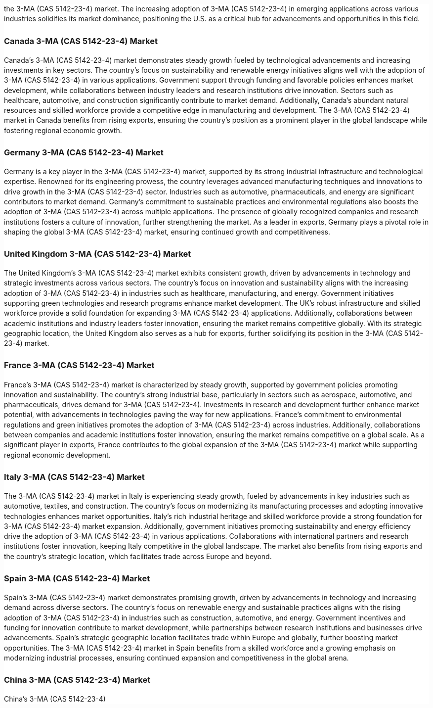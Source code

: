 the 3-MA (CAS 5142-23-4) market. The increasing adoption of 3-MA (CAS 5142-23-4) in emerging applications across various industries solidifies its market dominance, positioning the U.S. as a critical hub for advancements and opportunities in this field.</p><h3>Canada 3-MA (CAS 5142-23-4) Market</h3><p>Canada&rsquo;s 3-MA (CAS 5142-23-4) market demonstrates steady growth fueled by technological advancements and increasing investments in key sectors. The country&rsquo;s focus on sustainability and renewable energy initiatives aligns well with the adoption of 3-MA (CAS 5142-23-4) in various applications. Government support through funding and favorable policies enhances market development, while collaborations between industry leaders and research institutions drive innovation. Sectors such as healthcare, automotive, and construction significantly contribute to market demand. Additionally, Canada&rsquo;s abundant natural resources and skilled workforce provide a competitive edge in manufacturing and development. The 3-MA (CAS 5142-23-4) market in Canada benefits from rising exports, ensuring the country&rsquo;s position as a prominent player in the global landscape while fostering regional economic growth.</p><h3>Germany 3-MA (CAS 5142-23-4) Market</h3><p>Germany is a key player in the 3-MA (CAS 5142-23-4) market, supported by its strong industrial infrastructure and technological expertise. Renowned for its engineering prowess, the country leverages advanced manufacturing techniques and innovations to drive growth in the 3-MA (CAS 5142-23-4) sector. Industries such as automotive, pharmaceuticals, and energy are significant contributors to market demand. Germany&rsquo;s commitment to sustainable practices and environmental regulations also boosts the adoption of 3-MA (CAS 5142-23-4) across multiple applications. The presence of globally recognized companies and research institutions fosters a culture of innovation, further strengthening the market. As a leader in exports, Germany plays a pivotal role in shaping the global 3-MA (CAS 5142-23-4) market, ensuring continued growth and competitiveness.</p><h3>United Kingdom 3-MA (CAS 5142-23-4) Market</h3><p>The United Kingdom&rsquo;s 3-MA (CAS 5142-23-4) market exhibits consistent growth, driven by advancements in technology and strategic investments across various sectors. The country&rsquo;s focus on innovation and sustainability aligns with the increasing adoption of 3-MA (CAS 5142-23-4) in industries such as healthcare, manufacturing, and energy. Government initiatives supporting green technologies and research programs enhance market development. The UK&rsquo;s robust infrastructure and skilled workforce provide a solid foundation for expanding 3-MA (CAS 5142-23-4) applications. Additionally, collaborations between academic institutions and industry leaders foster innovation, ensuring the market remains competitive globally. With its strategic geographic location, the United Kingdom also serves as a hub for exports, further solidifying its position in the 3-MA (CAS 5142-23-4) market.</p><h3>France 3-MA (CAS 5142-23-4) Market</h3><p>France&rsquo;s 3-MA (CAS 5142-23-4) market is characterized by steady growth, supported by government policies promoting innovation and sustainability. The country&rsquo;s strong industrial base, particularly in sectors such as aerospace, automotive, and pharmaceuticals, drives demand for 3-MA (CAS 5142-23-4). Investments in research and development further enhance market potential, with advancements in technologies paving the way for new applications. France&rsquo;s commitment to environmental regulations and green initiatives promotes the adoption of 3-MA (CAS 5142-23-4) across industries. Additionally, collaborations between companies and academic institutions foster innovation, ensuring the market remains competitive on a global scale. As a significant player in exports, France contributes to the global expansion of the 3-MA (CAS 5142-23-4) market while supporting regional economic development.</p><h3>Italy 3-MA (CAS 5142-23-4) Market</h3><p>The 3-MA (CAS 5142-23-4) market in Italy is experiencing steady growth, fueled by advancements in key industries such as automotive, textiles, and construction. The country&rsquo;s focus on modernizing its manufacturing processes and adopting innovative technologies enhances market opportunities. Italy&rsquo;s rich industrial heritage and skilled workforce provide a strong foundation for 3-MA (CAS 5142-23-4) market expansion. Additionally, government initiatives promoting sustainability and energy efficiency drive the adoption of 3-MA (CAS 5142-23-4) in various applications. Collaborations with international partners and research institutions foster innovation, keeping Italy competitive in the global landscape. The market also benefits from rising exports and the country&rsquo;s strategic location, which facilitates trade across Europe and beyond.</p><h3>Spain 3-MA (CAS 5142-23-4) Market</h3><p>Spain&rsquo;s 3-MA (CAS 5142-23-4) market demonstrates promising growth, driven by advancements in technology and increasing demand across diverse sectors. The country&rsquo;s focus on renewable energy and sustainable practices aligns with the rising adoption of 3-MA (CAS 5142-23-4) in industries such as construction, automotive, and energy. Government incentives and funding for innovation contribute to market development, while partnerships between research institutions and businesses drive advancements. Spain&rsquo;s strategic geographic location facilitates trade within Europe and globally, further boosting market opportunities. The 3-MA (CAS 5142-23-4) market in Spain benefits from a skilled workforce and a growing emphasis on modernizing industrial processes, ensuring continued expansion and competitiveness in the global arena.</p><h3>China 3-MA (CAS 5142-23-4) Market</h3><p>China&rsquo;s 3-MA (CAS 5142-23-4)